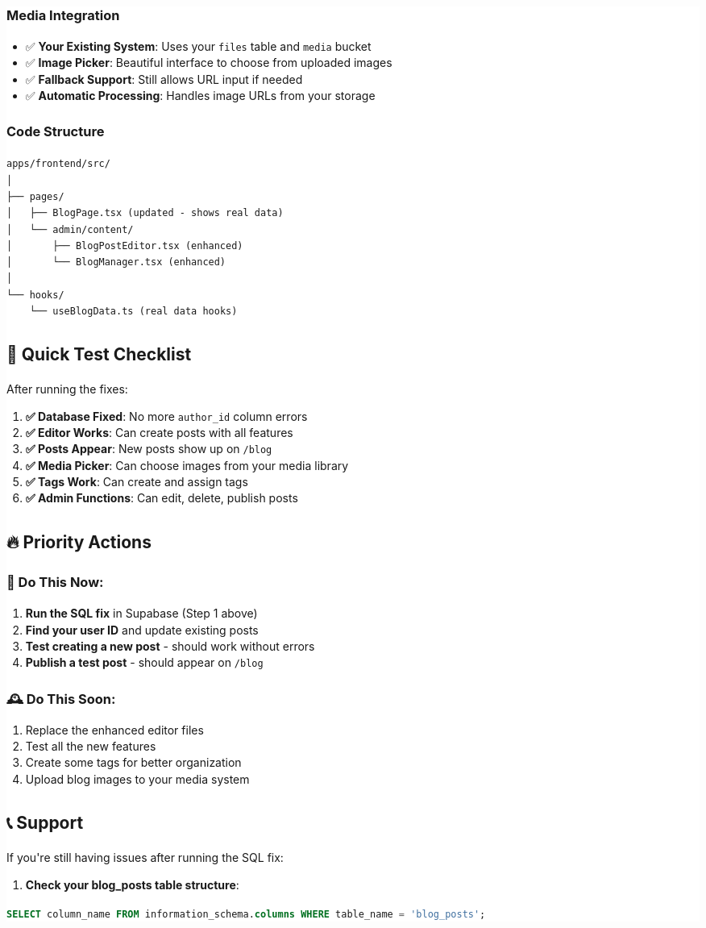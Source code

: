 ### Media Integration
- ✅ **Your Existing System**: Uses your `files` table and `media` bucket
- ✅ **Image Picker**: Beautiful interface to choose from uploaded images
- ✅ **Fallback Support**: Still allows URL input if needed
- ✅ **Automatic Processing**: Handles image URLs from your storage

### Code Structure
```
apps/frontend/src/
│
├── pages/
│   ├── BlogPage.tsx (updated - shows real data)
│   └── admin/content/
│       ├── BlogPostEditor.tsx (enhanced)
│       └── BlogManager.tsx (enhanced)
│
└── hooks/
    └── useBlogData.ts (real data hooks)
```

## 🔎 Quick Test Checklist

After running the fixes:

1. **✅ Database Fixed**: No more `author_id` column errors
2. **✅ Editor Works**: Can create posts with all features
3. **✅ Posts Appear**: New posts show up on `/blog`
4. **✅ Media Picker**: Can choose images from your media library
5. **✅ Tags Work**: Can create and assign tags
6. **✅ Admin Functions**: Can edit, delete, publish posts

## 🔥 Priority Actions

### 🚀 Do This Now:
1. **Run the SQL fix** in Supabase (Step 1 above)
2. **Find your user ID** and update existing posts
3. **Test creating a new post** - should work without errors
4. **Publish a test post** - should appear on `/blog`

### 🕰️ Do This Soon:
1. Replace the enhanced editor files
2. Test all the new features
3. Create some tags for better organization
4. Upload blog images to your media system

## 📞 Support

If you're still having issues after running the SQL fix:

1. **Check your blog_posts table structure**:
```sql
SELECT column_name FROM information_schema.columns WHERE table_name = 'blog_posts';
```
